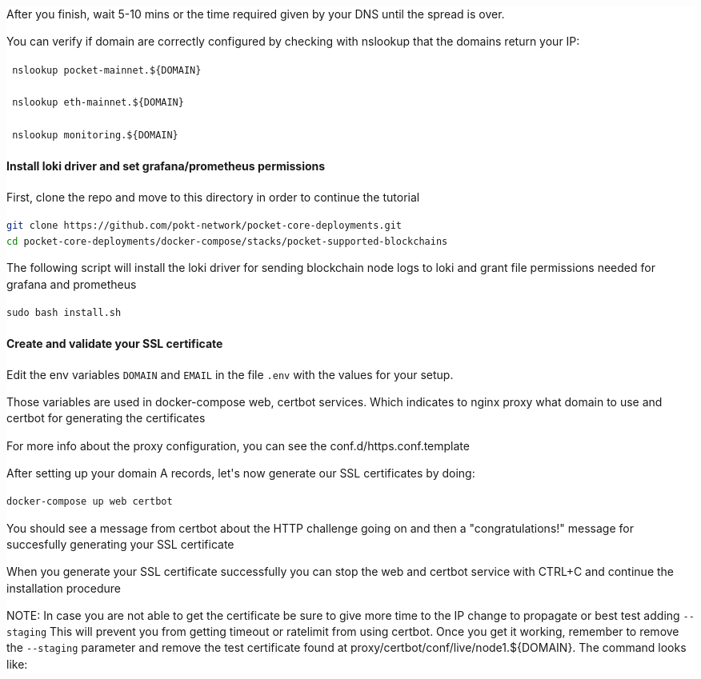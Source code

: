 
After you finish, wait 5-10 mins or the time required given by your DNS until the spread is over. 


You can verify if domain are correctly configured by checking with nslookup that the domains return your IP: 

```
 nslookup pocket-mainnet.${DOMAIN}

 nslookup eth-mainnet.${DOMAIN}

 nslookup monitoring.${DOMAIN}
```


#### Install loki driver and set grafana/prometheus permissions 

First, clone the repo and move to this directory in order to continue the tutorial

```bash
git clone https://github.com/pokt-network/pocket-core-deployments.git 
cd pocket-core-deployments/docker-compose/stacks/pocket-supported-blockchains
```


The following script will install the loki driver for sending blockchain node logs to loki and grant file permissions needed for grafana and prometheus 

```
sudo bash install.sh
```


#### Create and validate your SSL certificate 


Edit the env variables `DOMAIN` and `EMAIL` in the file `.env` with the values for your setup. 

Those variables are used in docker-compose web, certbot services. Which indicates to nginx proxy what domain to use and certbot for generating the certificates

For more info about the proxy configuration, you can see the conf.d/https.conf.template


After setting up your domain A records, let's now generate our SSL certificates by doing: 


```
docker-compose up web certbot 
```


You should see a message from certbot about the HTTP challenge going on and then a "congratulations!" message for succesfully generating your SSL certificate

When you generate your SSL certificate successfully you can stop the web and certbot service with CTRL+C and continue the installation procedure 


NOTE: In case you are not able to get the certificate be sure to give more time to the IP change to propagate or best test adding `--staging` This will prevent you from getting timeout or ratelimit from using certbot. Once you get it working, remember to remove the `--staging` parameter and remove the test certificate found at proxy/certbot/conf/live/node1.${DOMAIN}. The command looks like:
